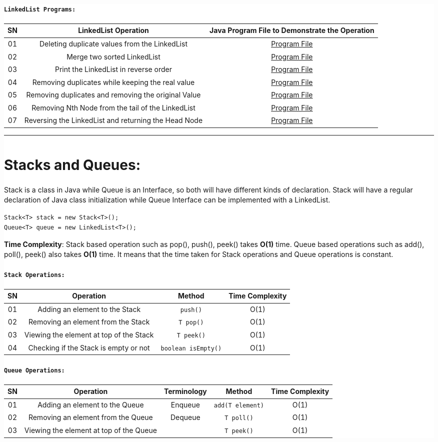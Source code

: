 
#### `LinkedList Programs:`

| SN | LinkedList Operation | Java Program File to Demonstrate the Operation |
| :---: | :---: | :---: |
| 01 | Deleting duplicate values from the LinkedList | [Program File](LinkedLists/DeleteDuplicateNodes.java) |
| 02 | Merge two sorted LinkedList | [Program File](LinkedLists/MergeTwoSortedLists.java) |
| 03 | Print the LinkedList in reverse order | [Program File](LinkedLists/PrintInReverse.java) |
| 04 | Removing duplicates while keeping the real value | [Program File](LinkedLists/RemoveDuplicates.java) |
| 05 | Removing duplicates and removing the original Value | [Program File](LinkedLists/RemoveDuplicatesWithValue.java) |
| 06 | Removing Nth Node from the tail of the LinkedList | [Program File](LinkedLists/RemoveNthNodeFromLast.java) |
| 07 | Reversing the LinkedList and returning the Head Node | [Program File](LinkedLists/ReverseLinkedList.java) |

---------------------------------------------------------------------------------------------
# Stacks and Queues:

Stack is a class in Java while Queue is an Interface, so both will have different kinds of declaration. Stack will have a regular declaration of Java class initialization while Queue Interface can be implemented with a LinkedList.</br>

```
Stack<T> stack = new Stack<T>();
Queue<T> queue = new LinkedList<T>();
```

**Time Complexity**: Stack based operation such as pop(), push(), peek() takes **O(1)** time. Queue based operations such as add(), poll(), peek() also takes **O(1)** time. It means that the time taken for Stack operations and Queue operations is constant.

#### `Stack Operations:`

| SN | Operation | Method | Time Complexity |
| :---: | :---: | :---: | :---: |
| 01 | Adding an element to the Stack | `push()` | O(1) |
| 02 | Removing an element from the Stack | `T pop()` | O(1) |
| 03 | Viewing the element at top of the Stack | `T peek()` | O(1) |
| 04 | Checking if the Stack is empty or not | `boolean isEmpty()` | O(1) |

#### `Queue Operations:`

| SN | Operation | Terminology | Method | Time Complexity |
| :---: | :---: | :---: | :---: | :---: |
| 01 | Adding an element to the Queue | Enqueue | `add(T element)` | O(1) |
| 02 | Removing an element from the Queue | Dequeue | `T poll()` | O(1) |
| 03 | Viewing the element at top of the Queue | | `T peek()` | O(1) |
